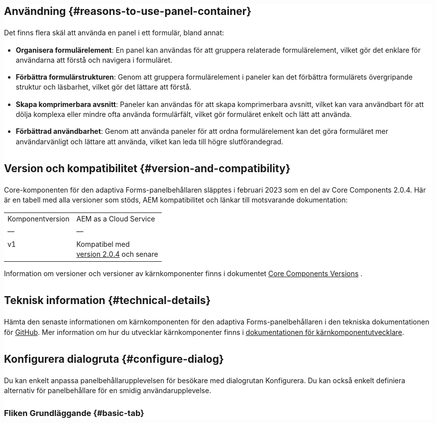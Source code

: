 ## Användning {#reasons-to-use-panel-container}

Det finns flera skäl att använda en panel i ett formulär, bland annat:

- **Organisera formulärelement**: En panel kan användas för att gruppera relaterade formulärelement, vilket gör det enklare för användarna att förstå och navigera i formuläret.

- **Förbättra formulärstrukturen**: Genom att gruppera formulärelement i paneler kan det förbättra formulärets övergripande struktur och läsbarhet, vilket gör det lättare att förstå.

- **Skapa komprimerbara avsnitt**: Paneler kan användas för att skapa komprimerbara avsnitt, vilket kan vara användbart för att dölja komplexa eller mindre ofta använda formulärfält, vilket gör formuläret enkelt och lätt att använda.

- **Förbättrad användbarhet**: Genom att använda paneler för att ordna formulärelement kan det göra formuläret mer användarvänligt och lättare att använda, vilket kan leda till högre slutförandegrad.

## Version och kompatibilitet {#version-and-compatibility}

Core-komponenten för den adaptiva Forms-panelbehållaren släpptes i februari 2023 som en del av Core Components 2.0.4. Här är en tabell med alla versioner som stöds, AEM kompatibilitet och länkar till motsvarande dokumentation:

|  |  |
|---|---|
| Komponentversion | AEM as a Cloud Service |
| — | — |
| v1 | Kompatibel med <br>[version 2.0.4](/help/adaptive-forms/version.md) och senare | Kompatibel | Kompatibel |

Information om versioner och versioner av kärnkomponenter finns i dokumentet [Core Components Versions](/help/adaptive-forms/version.md) .



## Teknisk information {#technical-details}

Hämta den senaste informationen om kärnkomponenten för den adaptiva Forms-panelbehållaren i den tekniska dokumentationen för [GitHub](https://github.com/adobe/aem-core-forms-components/tree/master/ui.af.apps/src/main/content/jcr_root/apps/core/fd/components/form/panelcontainer/v1/panelcontainer). Mer information om hur du utvecklar kärnkomponenter finns i [dokumentationen för kärnkomponentutvecklare](/help/developing/overview.md).

## Konfigurera dialogruta {#configure-dialog}

Du kan enkelt anpassa panelbehållarupplevelsen för besökare med dialogrutan Konfigurera. Du kan också enkelt definiera alternativ för panelbehållare för en smidig användarupplevelse.

### Fliken Grundläggande {#basic-tab}
